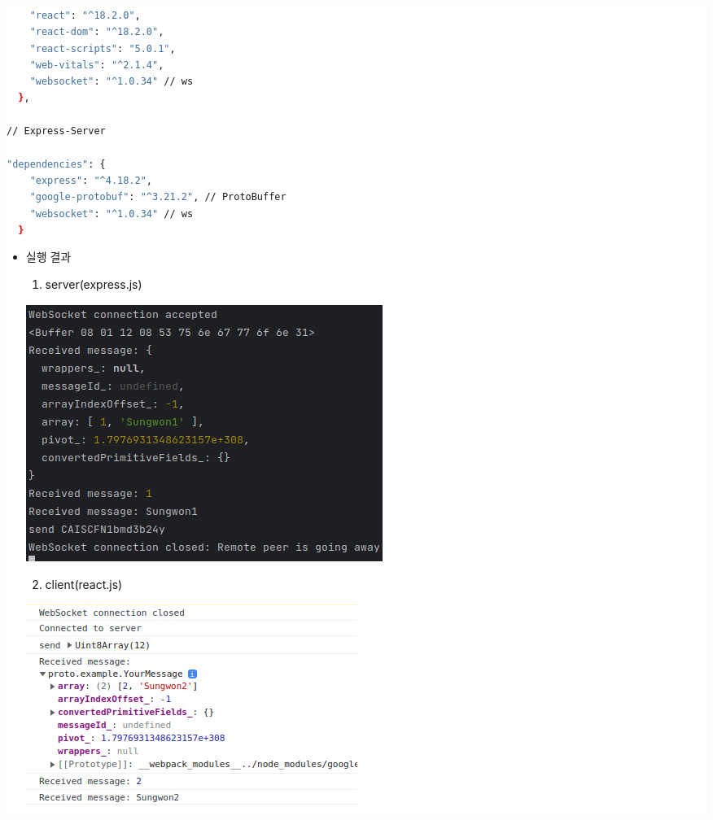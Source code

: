 ```bash
    "react": "^18.2.0",
    "react-dom": "^18.2.0",
    "react-scripts": "5.0.1",
    "web-vitals": "^2.1.4",
    "websocket": "^1.0.34" // ws
  },

// Express-Server

"dependencies": {
    "express": "^4.18.2",
    "google-protobuf": "^3.21.2", // ProtoBuffer
    "websocket": "^1.0.34" // ws
  }
```

- 실행 결과
    1. server(express.js)
    
    ![Untitled](/assets/Untitled.png)
    

    2. client(react.js)

    ![Untitled](/assets/Untitled%201.png)
